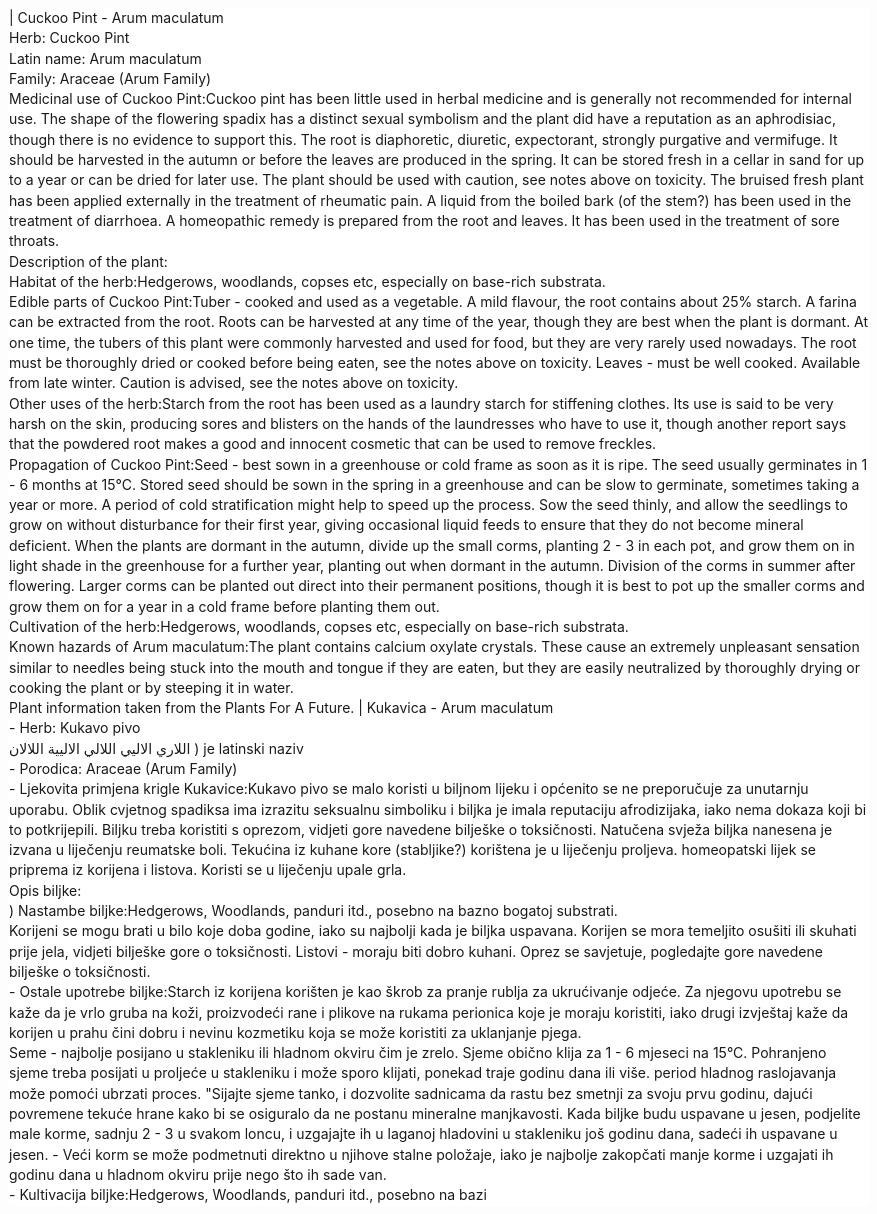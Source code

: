 | Cuckoo Pint - Arum maculatum<br/>Herb: Cuckoo Pint<br/>Latin name: Arum maculatum<br/>Family: Araceae (Arum Family)<br/>Medicinal use of Cuckoo Pint:Cuckoo pint has been little used in herbal medicine and is generally not recommended for internal use. The shape of the flowering spadix has a distinct sexual symbolism and the plant did have a reputation as an aphrodisiac, though there is no evidence to support this. The root is diaphoretic, diuretic, expectorant, strongly purgative and vermifuge. It should be harvested in the autumn or before the leaves are produced in the spring. It can be stored fresh in a cellar in sand for up to a year or can be dried for later use. The plant should be used with caution, see notes above on toxicity. The bruised fresh plant has been applied externally in the treatment of rheumatic pain. A liquid from the boiled bark (of the stem?) has been used in the treatment of diarrhoea. A homeopathic remedy is prepared from the root and leaves. It has been used in the treatment of sore throats.<br/>Description of the plant:<br/>Habitat of the herb:Hedgerows, woodlands, copses etc, especially on base-rich substrata.<br/>Edible parts of Cuckoo Pint:Tuber - cooked and used as a vegetable. A mild flavour, the root contains about 25% starch. A farina can be extracted from the root. Roots can be harvested at any time of the year, though they are best when the plant is dormant. At one time, the tubers of this plant were commonly harvested and used for food, but they are very rarely used nowadays. The root must be thoroughly dried or cooked before being eaten, see the notes above on toxicity. Leaves - must be well cooked. Available from late winter. Caution is advised, see the notes above on toxicity.<br/>Other uses of the herb:Starch from the root has been used as a laundry starch for stiffening clothes. Its use is said to be very harsh on the skin, producing sores and blisters on the hands of the laundresses who have to use it, though another report says that the powdered root makes a good and innocent cosmetic that can be used to remove freckles.<br/>Propagation of Cuckoo Pint:Seed - best sown in a greenhouse or cold frame as soon as it is ripe. The seed usually germinates in 1 - 6 months at 15°C. Stored seed should be sown in the spring in a greenhouse and can be slow to germinate, sometimes taking a year or more. A period of cold stratification might help to speed up the process. Sow the seed thinly, and allow the seedlings to grow on without disturbance for their first year, giving occasional liquid feeds to ensure that they do not become mineral deficient. When the plants are dormant in the autumn, divide up the small corms, planting 2 - 3 in each pot, and grow them on in light shade in the greenhouse for a further year, planting out when dormant in the autumn. Division of the corms in summer after flowering. Larger corms can be planted out direct into their permanent positions, though it is best to pot up the smaller corms and grow them on for a year in a cold frame before planting them out.<br/>Cultivation of the herb:Hedgerows, woodlands, copses etc, especially on base-rich substrata.<br/>Known hazards of Arum maculatum:The plant contains calcium oxylate crystals. These cause an extremely unpleasant sensation similar to needles being stuck into the mouth and tongue if they are eaten, but they are easily neutralized by thoroughly drying or cooking the plant or by steeping it in water.<br/>Plant information taken from the Plants For A Future. | Kukavica - Arum maculatum<br/>- Herb: Kukavo pivo<br/>اللاري الاليي اللالي الاليية اللالان ) je latinski naziv<br/>- Porodica: Araceae (Arum Family)<br/>- Ljekovita primjena krigle Kukavice:Kukavo pivo se malo koristi u biljnom lijeku i općenito se ne preporučuje za unutarnju uporabu. Oblik cvjetnog spadiksa ima izrazitu seksualnu simboliku i biljka je imala reputaciju afrodizijaka, iako nema dokaza koji bi to potkrijepili. Biljku treba koristiti s oprezom, vidjeti gore navedene bilješke o toksičnosti. Natučena svježa biljka nanesena je izvana u liječenju reumatske boli. Tekućina iz kuhane kore (stabljike?) korištena je u liječenju proljeva. homeopatski lijek se priprema iz korijena i listova. Koristi se u liječenju upale grla.<br/>Opis biljke:<br/>) Nastambe biljke:Hedgerows, Woodlands, panduri itd., posebno na bazno bogatoj substrati.<br/>Korijeni se mogu brati u bilo koje doba godine, iako su najbolji kada je biljka uspavana. Korijen se mora temeljito osušiti ili skuhati prije jela, vidjeti bilješke gore o toksičnosti. Listovi - moraju biti dobro kuhani. Oprez se savjetuje, pogledajte gore navedene bilješke o toksičnosti.<br/>- Ostale upotrebe biljke:Starch iz korijena korišten je kao škrob za pranje rublja za ukrućivanje odjeće. Za njegovu upotrebu se kaže da je vrlo gruba na koži, proizvodeći rane i plikove na rukama perionica koje je moraju koristiti, iako drugi izvještaj kaže da korijen u prahu čini dobru i nevinu kozmetiku koja se može koristiti za uklanjanje pjega.<br/>Seme - najbolje posijano u stakleniku ili hladnom okviru čim je zrelo. Sjeme obično klija za 1 - 6 mjeseci na 15°C. Pohranjeno sjeme treba posijati u proljeće u stakleniku i može sporo klijati, ponekad traje godinu dana ili više. period hladnog raslojavanja može pomoći ubrzati proces. \"Sijajte sjeme tanko, i dozvolite sadnicama da rastu bez smetnji za svoju prvu godinu, dajući povremene tekuće hrane kako bi se osiguralo da ne postanu mineralne manjkavosti. Kada biljke budu uspavane u jesen, podjelite male korme, sadnju 2 - 3 u svakom loncu, i uzgajajte ih u laganoj hladovini u stakleniku još godinu dana, sadeći ih uspavane u jesen. - Veći korm se može podmetnuti direktno u njihove stalne položaje, iako je najbolje zakopčati manje korme i uzgajati ih godinu dana u hladnom okviru prije nego što ih sade van.<br/>- Kultivacija biljke:Hedgerows, Woodlands, panduri itd., posebno na bazi